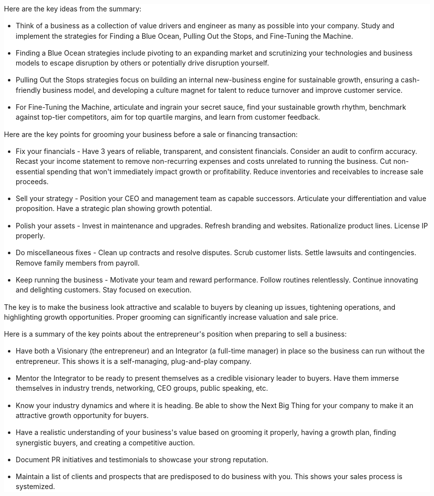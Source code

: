  Here are the key ideas from the summary:

- Think of a business as a collection of value drivers and engineer as many as possible into your company. Study and implement the strategies for Finding a Blue Ocean, Pulling Out the Stops, and Fine-Tuning the Machine. 

- Finding a Blue Ocean strategies include pivoting to an expanding market and scrutinizing your technologies and business models to escape disruption by others or potentially drive disruption yourself. 

- Pulling Out the Stops strategies focus on building an internal new-business engine for sustainable growth, ensuring a cash-friendly business model, and developing a culture magnet for talent to reduce turnover and improve customer service.

- For Fine-Tuning the Machine, articulate and ingrain your secret sauce, find your sustainable growth rhythm, benchmark against top-tier competitors, aim for top quartile margins, and learn from customer feedback.

 Here are the key points for grooming your business before a sale or financing transaction:

- Fix your financials - Have 3 years of reliable, transparent, and consistent financials. Consider an audit to confirm accuracy. Recast your income statement to remove non-recurring expenses and costs unrelated to running the business. Cut non-essential spending that won't immediately impact growth or profitability. Reduce inventories and receivables to increase sale proceeds. 

- Sell your strategy - Position your CEO and management team as capable successors. Articulate your differentiation and value proposition. Have a strategic plan showing growth potential. 

- Polish your assets - Invest in maintenance and upgrades. Refresh branding and websites. Rationalize product lines. License IP properly. 

- Do miscellaneous fixes - Clean up contracts and resolve disputes. Scrub customer lists. Settle lawsuits and contingencies. Remove family members from payroll. 

- Keep running the business - Motivate your team and reward performance. Follow routines relentlessly. Continue innovating and delighting customers. Stay focused on execution.

The key is to make the business look attractive and scalable to buyers by cleaning up issues, tightening operations, and highlighting growth opportunities. Proper grooming can significantly increase valuation and sale price.

 Here is a summary of the key points about the entrepreneur's position when preparing to sell a business:

- Have both a Visionary (the entrepreneur) and an Integrator (a full-time manager) in place so the business can run without the entrepreneur. This shows it is a self-managing, plug-and-play company.

- Mentor the Integrator to be ready to present themselves as a credible visionary leader to buyers. Have them immerse themselves in industry trends, networking, CEO groups, public speaking, etc. 

- Know your industry dynamics and where it is heading. Be able to show the Next Big Thing for your company to make it an attractive growth opportunity for buyers.

- Have a realistic understanding of your business's value based on grooming it properly, having a growth plan, finding synergistic buyers, and creating a competitive auction.

- Document PR initiatives and testimonials to showcase your strong reputation. 

- Maintain a list of clients and prospects that are predisposed to do business with you. This shows your sales process is systemized.
